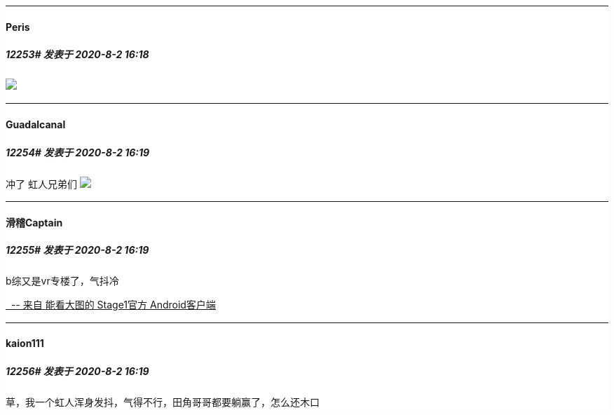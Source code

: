 





-----

####  Peris  
##### 12253#       发表于 2020-8-2 16:18



<img src="https://p.sda1.dev/0/cecbef999f49e11b7b9372bf8f36db19/IMG_669C9409BE989310A2C8F061D885F08C.jpeg" referrerpolicy="no-referrer">







-----

####  Guadalcanal  
##### 12254#       发表于 2020-8-2 16:19




冲了 虹人兄弟们 <img src="https://static.saraba1st.com/image/smiley/face2017/067.png" referrerpolicy="no-referrer">







-----

####  滑稽Captain  
##### 12255#       发表于 2020-8-2 16:19




b综又是vr专楼了，气抖冷

[  -- 来自 能看大图的 Stage1官方 Android客户端](https://www.coolapk.com/apk/140634)







-----

####  kaion111  
##### 12256#       发表于 2020-8-2 16:19




草，我一个虹人浑身发抖，气得不行，田角哥哥都要躺赢了，怎么还木口





